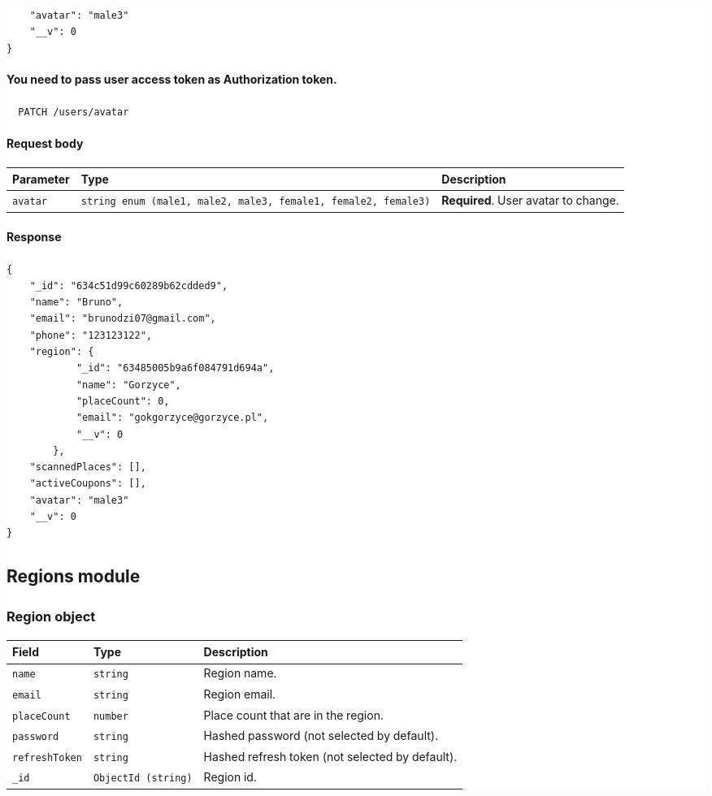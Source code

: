         "avatar": "male3"
        "__v": 0
    }

#### You need to pass user access token as Authorization token.

```
  PATCH /users/avatar
```

#### Request body

| Parameter | Type                                                           | Description                          |
| :-------- | :------------------------------------------------------------- | :----------------------------------- |
| `avatar`  | `string enum (male1, male2, male3, female1, female2, female3)` | **Required**. User avatar to change. |

#### Response

    {
        "_id": "634c51d99c60289b62cdded9",
        "name": "Bruno",
        "email": "brunodzi07@gmail.com",
        "phone": "123123122",
        "region": {
                "_id": "63485005b9a6f084791d694a",
                "name": "Gorzyce",
                "placeCount": 0,
                "email": "gokgorzyce@gorzyce.pl",
                "__v": 0
            },
        "scannedPlaces": [],
        "activeCoupons": [],
        "avatar": "male3"
        "__v": 0
    }

## Regions module

### Region object

| Field          | Type                | Description                                     |
| :------------- | :------------------ | :---------------------------------------------- |
| `name`         | `string`            | Region name.                                    |
| `email`        | `string`            | Region email.                                   |
| `placeCount`   | `number`            | Place count that are in the region.             |
| `password`     | `string`            | Hashed password (not selected by default).      |
| `refreshToken` | `string`            | Hashed refresh token (not selected by default). |
| `_id`          | `ObjectId (string)` | Region id.                                      |
